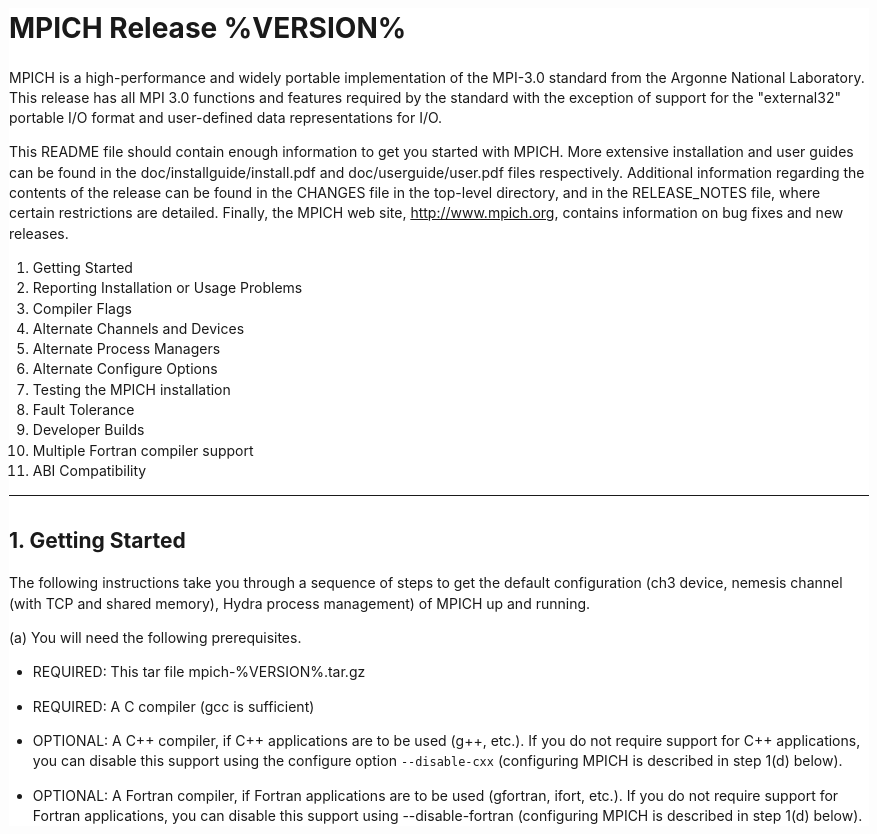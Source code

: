 # MPICH Release %VERSION%

MPICH is a high-performance and widely portable implementation of the
MPI-3.0 standard from the Argonne National Laboratory.  This release
has all MPI 3.0 functions and features required by the standard with
the exception of support for the "external32" portable I/O format and
user-defined data representations for I/O.

This README file should contain enough information to get you started
with MPICH. More extensive installation and user guides can be found
in the doc/installguide/install.pdf and doc/userguide/user.pdf files
respectively. Additional information regarding the contents of the
release can be found in the CHANGES file in the top-level directory,
and in the RELEASE_NOTES file, where certain restrictions are
detailed. Finally, the MPICH web site, http://www.mpich.org, contains
information on bug fixes and new releases.


1.  Getting Started
2.  Reporting Installation or Usage Problems
3.  Compiler Flags
4.  Alternate Channels and Devices
5.  Alternate Process Managers
6.  Alternate Configure Options
7.  Testing the MPICH installation
8.  Fault Tolerance
9.  Developer Builds
10. Multiple Fortran compiler support
11. ABI Compatibility


*********************************************************************

## 1. Getting Started


The following instructions take you through a sequence of steps to get
the default configuration (ch3 device, nemesis channel (with TCP and
shared memory), Hydra process management) of MPICH up and running.

(a) You will need the following prerequisites.

- REQUIRED: This tar file mpich-%VERSION%.tar.gz

- REQUIRED: A C compiler (gcc is sufficient)

- OPTIONAL: A C++ compiler, if C++ applications are to be used (g++,
  etc.). If you do not require support for C++ applications, you can
  disable this support using the configure option `--disable-cxx`
  (configuring MPICH is described in
  step 1(d) below).

- OPTIONAL: A Fortran compiler, if Fortran applications are to be used
  (gfortran, ifort, etc.). If you do not require support for Fortran
  applications, you can disable this support using --disable-fortran
  (configuring MPICH is described in step 1(d) below).
